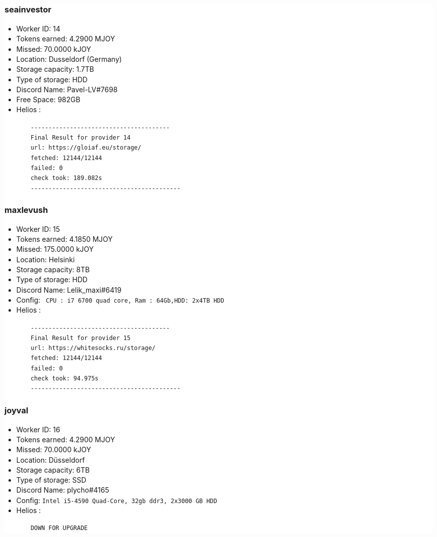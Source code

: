 ### seainvestor

- Worker ID: 14
- Tokens earned: 4.2900 MJOY
- Missed: 70.0000 kJOY
- Location: Dusseldorf (Germany)
- Storage capacity: 1.7TB
- Type of storage: HDD
- Discord Name: Pavel-LV#7698
- Free Space: 982GB
- Helios :
  ```
      ---------------------------------------
      Final Result for provider 14
      url: https://gloiaf.eu/storage/
      fetched: 12144/12144
      failed: 0
      check took: 189.082s
      ------------------------------------------
  ```

### maxlevush

- Worker ID: 15
- Tokens earned: 4.1850 MJOY
- Missed: 175.0000 kJOY
- Location: Helsinki
- Storage capacity: 8TB
- Type of storage: HDD
- Discord Name: Lelik_maxi#6419
- Config: ` CPU : i7 6700 quad core, Ram : 64Gb,HDD: 2x4TB HDD`
- Helios :
  ```
      ---------------------------------------
      Final Result for provider 15
      url: https://whitesocks.ru/storage/
      fetched: 12144/12144
      failed: 0
      check took: 94.975s
      ------------------------------------------
  ```

### joyval

- Worker ID: 16
- Tokens earned: 4.2900 MJOY
- Missed: 70.0000 kJOY
- Location: Düsseldorf
- Storage capacity: 6TB
- Type of storage: SSD
- Discord Name: plycho#4165
- Config: `Intel i5-4590 Quad-Core, 32gb ddr3, 2x3000 GB HDD`
- Helios :
  ```
      DOWN FOR UPGRADE
  ```
